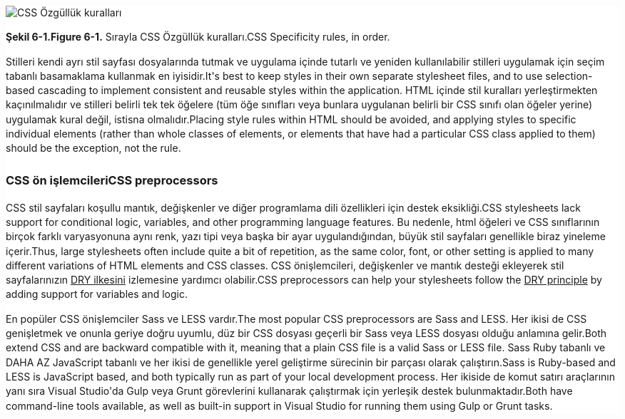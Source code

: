 ![CSS Özgüllük kuralları](./media/image6-1.png)

<span data-ttu-id="7f9a3-126">**Şekil 6-1.**</span><span class="sxs-lookup"><span data-stu-id="7f9a3-126">**Figure 6-1.**</span></span> <span data-ttu-id="7f9a3-127">Sırayla CSS Özgüllük kuralları.</span><span class="sxs-lookup"><span data-stu-id="7f9a3-127">CSS Specificity rules, in order.</span></span>

<span data-ttu-id="7f9a3-128">Stilleri kendi ayrı stil sayfası dosyalarında tutmak ve uygulama içinde tutarlı ve yeniden kullanılabilir stilleri uygulamak için seçim tabanlı basamaklama kullanmak en iyisidir.</span><span class="sxs-lookup"><span data-stu-id="7f9a3-128">It's best to keep styles in their own separate stylesheet files, and to use selection-based cascading to implement consistent and reusable styles within the application.</span></span> <span data-ttu-id="7f9a3-129">HTML içinde stil kuralları yerleştirmekten kaçınılmalıdır ve stilleri belirli tek tek öğelere (tüm öğe sınıfları veya bunlara uygulanan belirli bir CSS sınıfı olan öğeler yerine) uygulamak kural değil, istisna olmalıdır.</span><span class="sxs-lookup"><span data-stu-id="7f9a3-129">Placing style rules within HTML should be avoided, and applying styles to specific individual elements (rather than whole classes of elements, or elements that have had a particular CSS class applied to them) should be the exception, not the rule.</span></span>

### <a name="css-preprocessors"></a><span data-ttu-id="7f9a3-130">CSS ön işlemcileri</span><span class="sxs-lookup"><span data-stu-id="7f9a3-130">CSS preprocessors</span></span>

<span data-ttu-id="7f9a3-131">CSS stil sayfaları koşullu mantık, değişkenler ve diğer programlama dili özellikleri için destek eksikliği.</span><span class="sxs-lookup"><span data-stu-id="7f9a3-131">CSS stylesheets lack support for conditional logic, variables, and other programming language features.</span></span> <span data-ttu-id="7f9a3-132">Bu nedenle, html öğeleri ve CSS sınıflarının birçok farklı varyasyonuna aynı renk, yazı tipi veya başka bir ayar uygulandığından, büyük stil sayfaları genellikle biraz yineleme içerir.</span><span class="sxs-lookup"><span data-stu-id="7f9a3-132">Thus, large stylesheets often include quite a bit of repetition, as the same color, font, or other setting is applied to many different variations of HTML elements and CSS classes.</span></span> <span data-ttu-id="7f9a3-133">CSS önişlemcileri, değişkenler ve mantık desteği ekleyerek stil sayfalarınızın [DRY ilkesini](https://deviq.com/don-t-repeat-yourself/) izlemesine yardımcı olabilir.</span><span class="sxs-lookup"><span data-stu-id="7f9a3-133">CSS preprocessors can help your stylesheets follow the [DRY principle](https://deviq.com/don-t-repeat-yourself/) by adding support for variables and logic.</span></span>

<span data-ttu-id="7f9a3-134">En popüler CSS önişlemciler Sass ve LESS vardır.</span><span class="sxs-lookup"><span data-stu-id="7f9a3-134">The most popular CSS preprocessors are Sass and LESS.</span></span> <span data-ttu-id="7f9a3-135">Her ikisi de CSS genişletmek ve onunla geriye doğru uyumlu, düz bir CSS dosyası geçerli bir Sass veya LESS dosyası olduğu anlamına gelir.</span><span class="sxs-lookup"><span data-stu-id="7f9a3-135">Both extend CSS and are backward compatible with it, meaning that a plain CSS file is a valid Sass or LESS file.</span></span> <span data-ttu-id="7f9a3-136">Sass Ruby tabanlı ve DAHA AZ JavaScript tabanlı ve her ikisi de genellikle yerel geliştirme sürecinin bir parçası olarak çalıştırın.</span><span class="sxs-lookup"><span data-stu-id="7f9a3-136">Sass is Ruby-based and LESS is JavaScript based, and both typically run as part of your local development process.</span></span> <span data-ttu-id="7f9a3-137">Her ikiside de komut satırı araçlarının yanı sıra Visual Studio'da Gulp veya Grunt görevlerini kullanarak çalıştırmak için yerleşik destek bulunmaktadır.</span><span class="sxs-lookup"><span data-stu-id="7f9a3-137">Both have command-line tools available, as well as built-in support in Visual Studio for running them using Gulp or Grunt tasks.</span></span>
